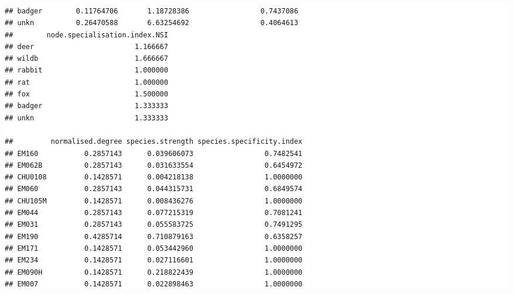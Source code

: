     ## badger        0.11764706       1.18728386                 0.7437086
    ## unkn          0.26470588       6.63254692                 0.4064613
    ##        node.specialisation.index.NSI
    ## deer                        1.166667
    ## wildb                       1.666667
    ## rabbit                      1.000000
    ## rat                         1.000000
    ## fox                         1.500000
    ## badger                      1.333333
    ## unkn                        1.333333

    ##         normalised.degree species.strength species.specificity.index
    ## EM160           0.2857143      0.039606073                 0.7482541
    ## EM062B          0.2857143      0.031633554                 0.6454972
    ## CHU0108         0.1428571      0.004218138                 1.0000000
    ## EM060           0.2857143      0.044315731                 0.6849574
    ## CHU105M         0.1428571      0.008436276                 1.0000000
    ## EM044           0.2857143      0.077215319                 0.7081241
    ## EM031           0.2857143      0.055583725                 0.7491295
    ## EM190           0.4285714      0.710879163                 0.6358257
    ## EM171           0.1428571      0.053442960                 1.0000000
    ## EM234           0.1428571      0.027116601                 1.0000000
    ## EM090H          0.1428571      0.218822439                 1.0000000
    ## EM007           0.1428571      0.022898463                 1.0000000